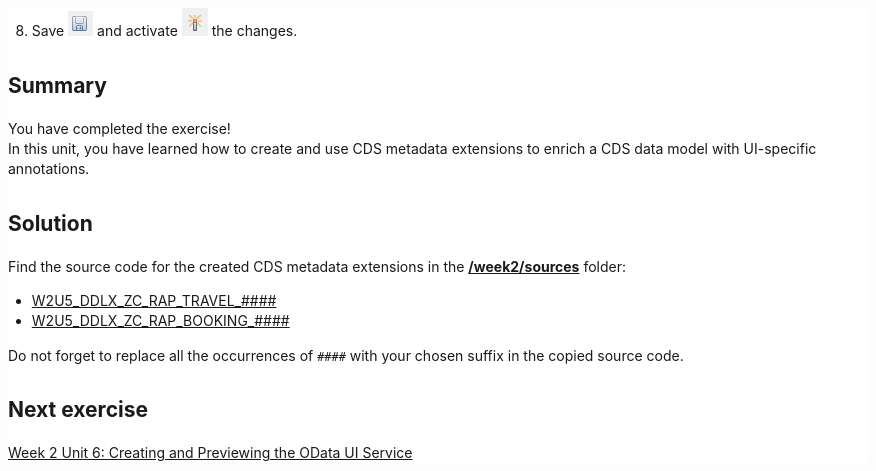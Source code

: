 8.	Save ![save icon](images/adt_save.png) and activate ![activate icon](images/adt_activate.png) the changes.  


## Summary
You have completed the exercise!  
In this unit, you have learned how to create and use CDS metadata extensions to enrich a CDS data model with UI-specific annotations.

## Solution
Find the source code for the created CDS metadata extensions in the **[/week2/sources](/week2/sources)** folder:
- [W2U5_DDLX_ZC_RAP_TRAVEL_####](/week2/sources/W2U5_DDLX_ZC_RAP_TRAVEL.txt) 
- [W2U5_DDLX_ZC_RAP_BOOKING_####](/week2/sources/W2U5_DDLX_ZC_RAP_BOOKING.txt)
   
Do not forget to replace all the occurrences of `####` with your chosen suffix in the copied source code.

## Next exercise
[Week 2 Unit 6: Creating and Previewing the OData UI Service](unit6.md)
